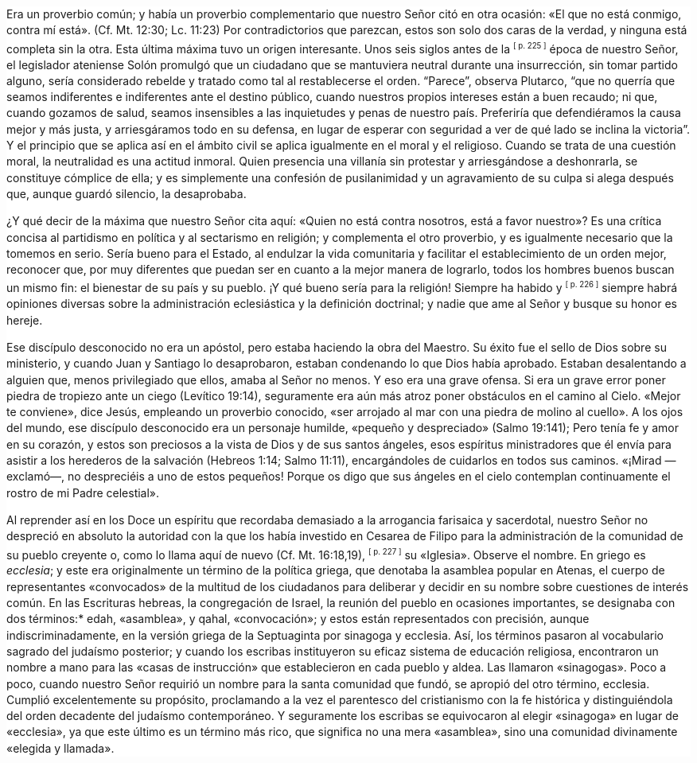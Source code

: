 Era un proverbio común; y había un proverbio complementario que nuestro Señor citó en otra ocasión: «El que no está conmigo, contra mí está». (Cf. Mt. 12:30; Lc. 11:23) Por contradictorios que parezcan, estos son solo dos caras de la verdad, y ninguna está completa sin la otra. Esta última máxima tuvo un origen interesante. Unos seis siglos antes de la <span id="p225"><sup><small>[ p. 225 ]</small></sup></span> época de nuestro Señor, el legislador ateniense Solón promulgó que un ciudadano que se mantuviera neutral durante una insurrección, sin tomar partido alguno, sería considerado rebelde y tratado como tal al restablecerse el orden. “Parece”, observa Plutarco, “que no querría que seamos indiferentes e indiferentes ante el destino público, cuando nuestros propios intereses están a buen recaudo; ni que, cuando gozamos de salud, seamos insensibles a las inquietudes y penas de nuestro país. Preferiría que defendiéramos la causa mejor y más justa, y arriesgáramos todo en su defensa, en lugar de esperar con seguridad a ver de qué lado se inclina la victoria”. Y el principio que se aplica así en el ámbito civil se aplica igualmente en el moral y el religioso. Cuando se trata de una cuestión moral, la neutralidad es una actitud inmoral. Quien presencia una villanía sin protestar y arriesgándose a deshonrarla, se constituye cómplice de ella; y es simplemente una confesión de pusilanimidad y un agravamiento de su culpa si alega después que, aunque guardó silencio, la desaprobaba.

¿Y qué decir de la máxima que nuestro Señor cita aquí: «Quien no está contra nosotros, está a favor nuestro»? Es una crítica concisa al partidismo en política y al sectarismo en religión; y complementa el otro proverbio, y es igualmente necesario que la tomemos en serio. Sería bueno para el Estado, al endulzar la vida comunitaria y facilitar el establecimiento de un orden mejor, reconocer que, por muy diferentes que puedan ser en cuanto a la mejor manera de lograrlo, todos los hombres buenos buscan un mismo fin: el bienestar de su país y su pueblo. ¡Y qué bueno sería para la religión! Siempre ha habido y <span id="p226"><sup><small>[ p. 226 ]</small></sup></span> siempre habrá opiniones diversas sobre la administración eclesiástica y la definición doctrinal; y nadie que ame al Señor y busque su honor es hereje.

Ese discípulo desconocido no era un apóstol, pero estaba haciendo la obra del Maestro. Su éxito fue el sello de Dios sobre su ministerio, y cuando Juan y Santiago lo desaprobaron, estaban condenando lo que Dios había aprobado. Estaban desalentando a alguien que, menos privilegiado que ellos, amaba al Señor no menos. Y eso era una grave ofensa. Si era un grave error poner piedra de tropiezo ante un ciego (Levítico 19:14), seguramente era aún más atroz poner obstáculos en el camino al Cielo. «Mejor te conviene», dice Jesús, empleando un proverbio conocido, «ser arrojado al mar con una piedra de molino al cuello». A los ojos del mundo, ese discípulo desconocido era un personaje humilde, «pequeño y despreciado» (Salmo 19:141); Pero tenía fe y amor en su corazón, y estos son preciosos a la vista de Dios y de sus santos ángeles, esos espíritus ministradores que él envía para asistir a los herederos de la salvación (Hebreos 1:14; Salmo 11:11), encargándoles de cuidarlos en todos sus caminos. «¡Mirad —exclamó—, no despreciéis a uno de estos pequeños! Porque os digo que sus ángeles en el cielo contemplan continuamente el rostro de mi Padre celestial».

Al reprender así en los Doce un espíritu que recordaba demasiado a la arrogancia farisaica y sacerdotal, nuestro Señor no despreció en absoluto la autoridad con la que los había investido en Cesarea de Filipo para la administración de la comunidad de su pueblo creyente o, como lo llama aquí de nuevo (Cf. Mt. 16:18,19), <span id="p227"><sup><small>[ p. 227 ]</small></sup></span> su «Iglesia». Observe el nombre. En griego es _ecclesia_; y este era originalmente un término de la política griega, que denotaba la asamblea popular en Atenas, el cuerpo de representantes «convocados» de la multitud de los ciudadanos para deliberar y decidir en su nombre sobre cuestiones de interés común. En las Escrituras hebreas, la congregación de Israel, la reunión del pueblo en ocasiones importantes, se designaba con dos términos:* edah, «asamblea», y qahal, «convocación»; y estos están representados con precisión, aunque indiscriminadamente, en la versión griega de la Septuaginta por sinagoga y ecclesia. Así, los términos pasaron al vocabulario sagrado del judaísmo posterior; y cuando los escribas instituyeron su eficaz sistema de educación religiosa, encontraron un nombre a mano para las «casas de instrucción» que establecieron en cada pueblo y aldea. Las llamaron «sinagogas». Poco a poco, cuando nuestro Señor requirió un nombre para la santa comunidad que fundó, se apropió del otro término, ecclesia. Cumplió excelentemente su propósito, proclamando a la vez el parentesco del cristianismo con la fe histórica y distinguiéndola del orden decadente del judaísmo contemporáneo. Y seguramente los escribas se equivocaron al elegir «sinagoga» en lugar de «ecclesia», ya que este último es un término más rico, que significa no una mera «asamblea», sino una comunidad divinamente «elegida y llamada».
